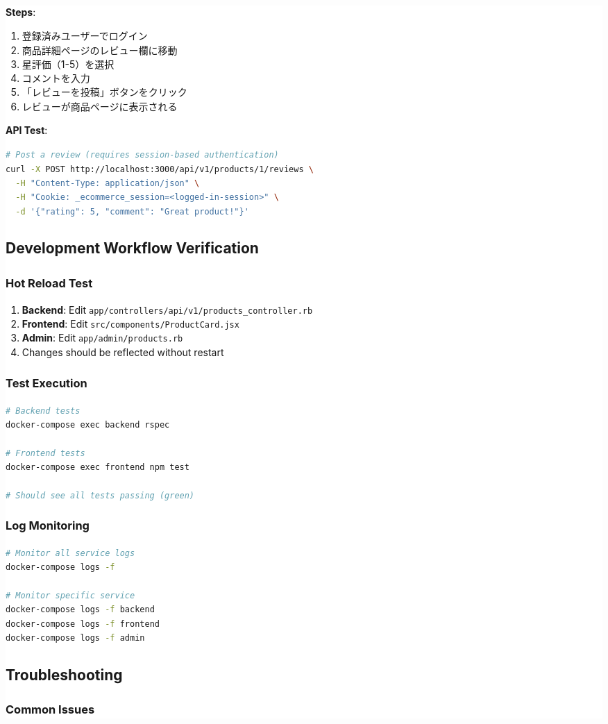**Steps**:
1. 登録済みユーザーでログイン
2. 商品詳細ページのレビュー欄に移動
3. 星評価（1-5）を選択
4. コメントを入力
5. 「レビューを投稿」ボタンをクリック
6. レビューが商品ページに表示される

**API Test**:
```bash
# Post a review (requires session-based authentication)
curl -X POST http://localhost:3000/api/v1/products/1/reviews \
  -H "Content-Type: application/json" \
  -H "Cookie: _ecommerce_session=<logged-in-session>" \
  -d '{"rating": 5, "comment": "Great product!"}'
```

## Development Workflow Verification

### Hot Reload Test
1. **Backend**: Edit `app/controllers/api/v1/products_controller.rb`
2. **Frontend**: Edit `src/components/ProductCard.jsx`  
3. **Admin**: Edit `app/admin/products.rb`
4. Changes should be reflected without restart

### Test Execution
```bash
# Backend tests
docker-compose exec backend rspec

# Frontend tests  
docker-compose exec frontend npm test

# Should see all tests passing (green)
```

### Log Monitoring
```bash
# Monitor all service logs
docker-compose logs -f

# Monitor specific service
docker-compose logs -f backend
docker-compose logs -f frontend
docker-compose logs -f admin
```

## Troubleshooting

### Common Issues
